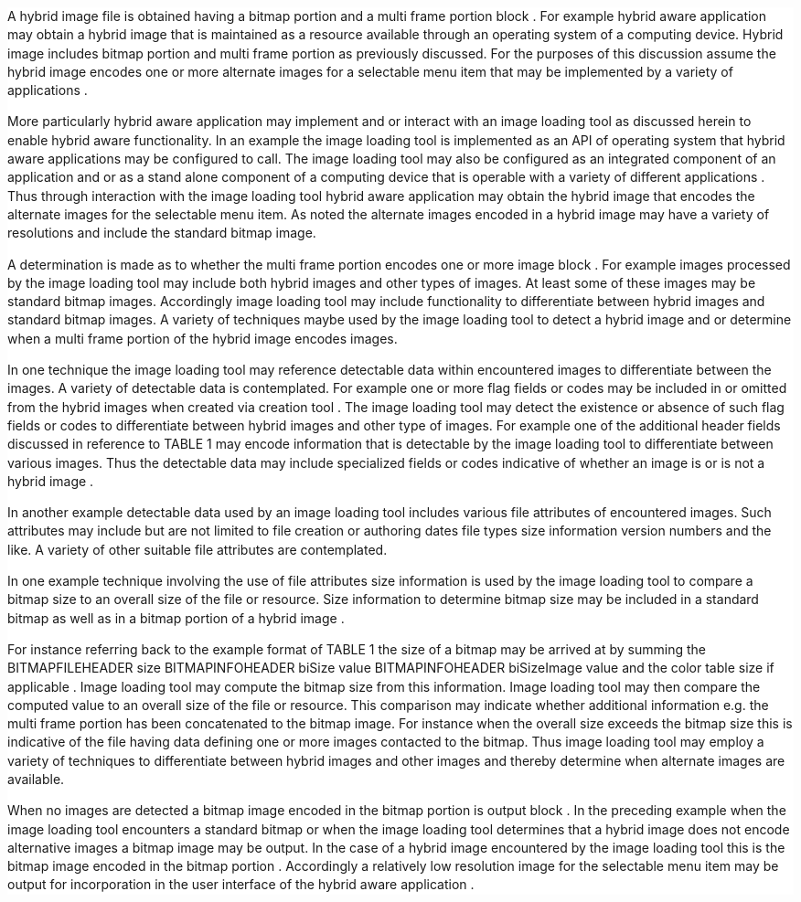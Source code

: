 A hybrid image file is obtained having a bitmap portion and a multi frame portion block . For example hybrid aware application may obtain a hybrid image that is maintained as a resource available through an operating system of a computing device. Hybrid image includes bitmap portion and multi frame portion as previously discussed. For the purposes of this discussion assume the hybrid image encodes one or more alternate images for a selectable menu item that may be implemented by a variety of applications .

More particularly hybrid aware application may implement and or interact with an image loading tool as discussed herein to enable hybrid aware functionality. In an example the image loading tool is implemented as an API of operating system that hybrid aware applications may be configured to call. The image loading tool may also be configured as an integrated component of an application and or as a stand alone component of a computing device that is operable with a variety of different applications . Thus through interaction with the image loading tool hybrid aware application may obtain the hybrid image that encodes the alternate images for the selectable menu item. As noted the alternate images encoded in a hybrid image may have a variety of resolutions and include the standard bitmap image.

A determination is made as to whether the multi frame portion encodes one or more image block . For example images processed by the image loading tool may include both hybrid images and other types of images. At least some of these images may be standard bitmap images. Accordingly image loading tool may include functionality to differentiate between hybrid images and standard bitmap images. A variety of techniques maybe used by the image loading tool to detect a hybrid image and or determine when a multi frame portion of the hybrid image encodes images.

In one technique the image loading tool may reference detectable data within encountered images to differentiate between the images. A variety of detectable data is contemplated. For example one or more flag fields or codes may be included in or omitted from the hybrid images when created via creation tool . The image loading tool may detect the existence or absence of such flag fields or codes to differentiate between hybrid images and other type of images. For example one of the additional header fields discussed in reference to TABLE 1 may encode information that is detectable by the image loading tool to differentiate between various images. Thus the detectable data may include specialized fields or codes indicative of whether an image is or is not a hybrid image .

In another example detectable data used by an image loading tool includes various file attributes of encountered images. Such attributes may include but are not limited to file creation or authoring dates file types size information version numbers and the like. A variety of other suitable file attributes are contemplated.

In one example technique involving the use of file attributes size information is used by the image loading tool to compare a bitmap size to an overall size of the file or resource. Size information to determine bitmap size may be included in a standard bitmap as well as in a bitmap portion of a hybrid image .

For instance referring back to the example format of TABLE 1 the size of a bitmap may be arrived at by summing the BITMAPFILEHEADER size BITMAPINFOHEADER biSize value BITMAPINFOHEADER biSizeImage value and the color table size if applicable . Image loading tool may compute the bitmap size from this information. Image loading tool may then compare the computed value to an overall size of the file or resource. This comparison may indicate whether additional information e.g. the multi frame portion has been concatenated to the bitmap image. For instance when the overall size exceeds the bitmap size this is indicative of the file having data defining one or more images contacted to the bitmap. Thus image loading tool may employ a variety of techniques to differentiate between hybrid images and other images and thereby determine when alternate images are available.

When no images are detected a bitmap image encoded in the bitmap portion is output block . In the preceding example when the image loading tool encounters a standard bitmap or when the image loading tool determines that a hybrid image does not encode alternative images a bitmap image may be output. In the case of a hybrid image encountered by the image loading tool this is the bitmap image encoded in the bitmap portion . Accordingly a relatively low resolution image for the selectable menu item may be output for incorporation in the user interface of the hybrid aware application .
